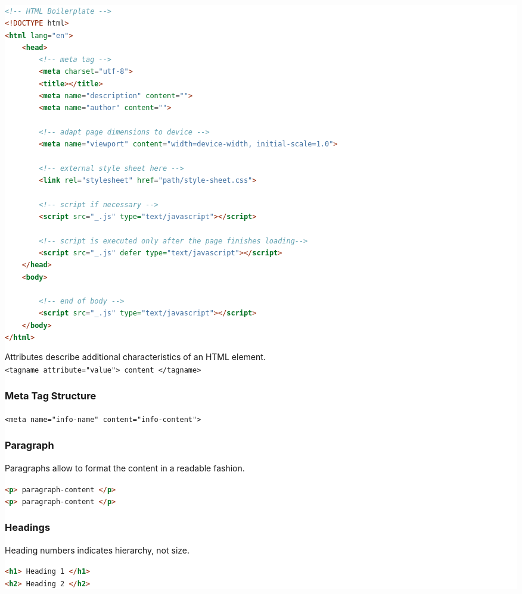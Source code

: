 ```html linenums="1"
<!-- HTML Boilerplate -->
<!DOCTYPE html>
<html lang="en">
    <head>
        <!-- meta tag -->
        <meta charset="utf-8">
        <title></title>
        <meta name="description" content="">
        <meta name="author" content="">

        <!-- adapt page dimensions to device -->
        <meta name="viewport" content="width=device-width, initial-scale=1.0">

        <!-- external style sheet here -->
        <link rel="stylesheet" href="path/style-sheet.css">

        <!-- script if necessary -->
        <script src="_.js" type="text/javascript"></script>

        <!-- script is executed only after the page finishes loading-->
        <script src="_.js" defer type="text/javascript"></script>
    </head>
    <body>

        <!-- end of body -->
        <script src="_.js" type="text/javascript"></script>
    </body>
</html>
```

Attributes describe additional characteristics of an HTML element.  
`<tagname attribute="value"> content </tagname>`

### Meta Tag Structure

`<meta name="info-name" content="info-content">`

### Paragraph

Paragraphs allow to format the content in a readable fashion.

```html linenums="1"
<p> paragraph-content </p>
<p> paragraph-content </p>
```

### Headings

Heading numbers indicates hierarchy, not size.

```html linenums="1"
<h1> Heading 1 </h1>
<h2> Heading 2 </h2>
```
